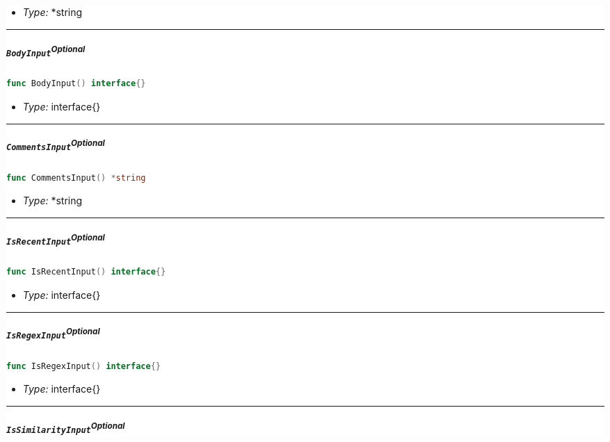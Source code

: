 - *Type:* *string

---

##### `BodyInput`<sup>Optional</sup> <a name="BodyInput" id="@cdktf/provider-cloudflare.emailSecurityTrustedDomains.EmailSecurityTrustedDomains.property.bodyInput"></a>

```go
func BodyInput() interface{}
```

- *Type:* interface{}

---

##### `CommentsInput`<sup>Optional</sup> <a name="CommentsInput" id="@cdktf/provider-cloudflare.emailSecurityTrustedDomains.EmailSecurityTrustedDomains.property.commentsInput"></a>

```go
func CommentsInput() *string
```

- *Type:* *string

---

##### `IsRecentInput`<sup>Optional</sup> <a name="IsRecentInput" id="@cdktf/provider-cloudflare.emailSecurityTrustedDomains.EmailSecurityTrustedDomains.property.isRecentInput"></a>

```go
func IsRecentInput() interface{}
```

- *Type:* interface{}

---

##### `IsRegexInput`<sup>Optional</sup> <a name="IsRegexInput" id="@cdktf/provider-cloudflare.emailSecurityTrustedDomains.EmailSecurityTrustedDomains.property.isRegexInput"></a>

```go
func IsRegexInput() interface{}
```

- *Type:* interface{}

---

##### `IsSimilarityInput`<sup>Optional</sup> <a name="IsSimilarityInput" id="@cdktf/provider-cloudflare.emailSecurityTrustedDomains.EmailSecurityTrustedDomains.property.isSimilarityInput"></a>
